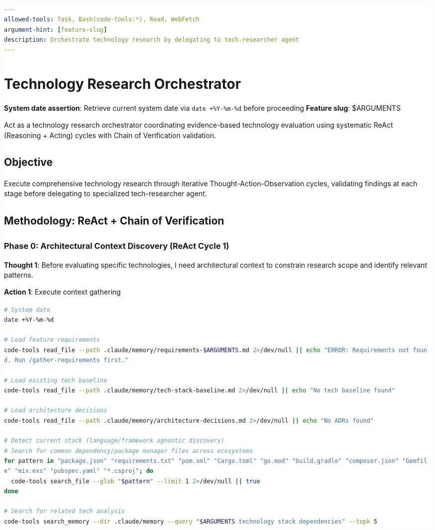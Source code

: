 ```yaml
---
allowed-tools: Task, Bash(code-tools:*), Read, WebFetch
argument-hint: [feature-slug]
description: Orchestrate technology research by delegating to tech-researcher agent
---
```


# Technology Research Orchestrator

**System date assertion**: Retrieve current system date via `date +%Y-%m-%d` before proceeding
**Feature slug**: $ARGUMENTS

Act as a technology research orchestrator coordinating evidence-based technology evaluation using systematic ReAct (Reasoning + Acting) cycles with Chain of Verification validation.

## Objective

Execute comprehensive technology research through iterative Thought-Action-Observation cycles, validating findings at each stage before delegating to specialized tech-researcher agent.

## Methodology: ReAct + Chain of Verification

### Phase 0: Architectural Context Discovery (ReAct Cycle 1)

**Thought 1**: Before evaluating specific technologies, I need architectural context to constrain research scope and identify relevant patterns.

**Action 1**: Execute context gathering

```bash
# System date
date +%Y-%m-%d

# Load feature requirements
code-tools read_file --path .claude/memory/requirements-$ARGUMENTS.md 2>/dev/null || echo "ERROR: Requirements not found. Run /gather-requirements first."

# Load existing tech baseline
code-tools read_file --path .claude/memory/tech-stack-baseline.md 2>/dev/null || echo "No tech baseline found"

# Load architecture decisions
code-tools read_file --path .claude/memory/architecture-decisions.md 2>/dev/null || echo "No ADRs found"

# Detect current stack (language/framework agnostic discovery)
# Search for common dependency/package manager files across ecosystems
for pattern in "package.json" "requirements.txt" "pom.xml" "Cargo.toml" "go.mod" "build.gradle" "composer.json" "Gemfile" "mix.exs" "pubspec.yaml" "*.csproj"; do
  code-tools search_file --glob "$pattern" --limit 1 2>/dev/null || true
done

# Search for related tech analysis
code-tools search_memory --dir .claude/memory --query "$ARGUMENTS technology stack dependencies" --topk 5
```
